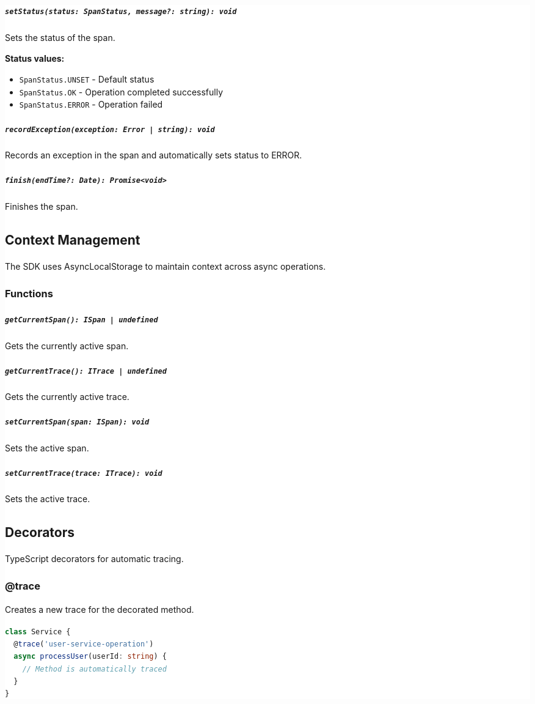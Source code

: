 ##### `setStatus(status: SpanStatus, message?: string): void`

Sets the status of the span.

**Status values:**

- `SpanStatus.UNSET` - Default status
- `SpanStatus.OK` - Operation completed successfully
- `SpanStatus.ERROR` - Operation failed

##### `recordException(exception: Error | string): void`

Records an exception in the span and automatically sets status to ERROR.

##### `finish(endTime?: Date): Promise<void>`

Finishes the span.

## Context Management

The SDK uses AsyncLocalStorage to maintain context across async operations.

### Functions

##### `getCurrentSpan(): ISpan | undefined`

Gets the currently active span.

##### `getCurrentTrace(): ITrace | undefined`

Gets the currently active trace.

##### `setCurrentSpan(span: ISpan): void`

Sets the active span.

##### `setCurrentTrace(trace: ITrace): void`

Sets the active trace.

## Decorators

TypeScript decorators for automatic tracing.

### @trace

Creates a new trace for the decorated method.

```typescript
class Service {
  @trace('user-service-operation')
  async processUser(userId: string) {
    // Method is automatically traced
  }
}
```
